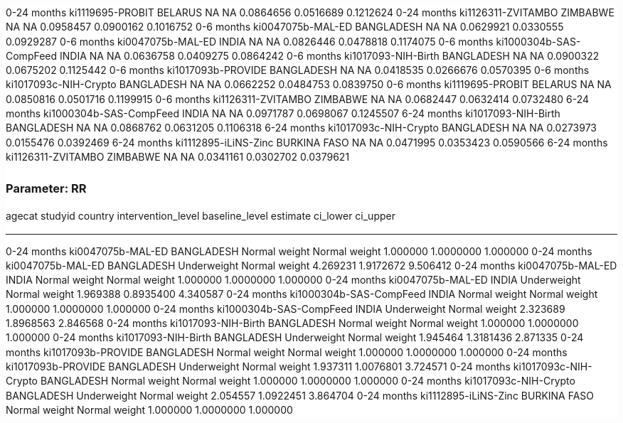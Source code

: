 0-24 months   ki1119695-PROBIT          BELARUS        NA                   NA                0.0864656   0.0516689   0.1212624
0-24 months   ki1126311-ZVITAMBO        ZIMBABWE       NA                   NA                0.0958457   0.0900162   0.1016752
0-6 months    ki0047075b-MAL-ED         BANGLADESH     NA                   NA                0.0629921   0.0330555   0.0929287
0-6 months    ki0047075b-MAL-ED         INDIA          NA                   NA                0.0826446   0.0478818   0.1174075
0-6 months    ki1000304b-SAS-CompFeed   INDIA          NA                   NA                0.0636758   0.0409275   0.0864242
0-6 months    ki1017093-NIH-Birth       BANGLADESH     NA                   NA                0.0900322   0.0675202   0.1125442
0-6 months    ki1017093b-PROVIDE        BANGLADESH     NA                   NA                0.0418535   0.0266676   0.0570395
0-6 months    ki1017093c-NIH-Crypto     BANGLADESH     NA                   NA                0.0662252   0.0484753   0.0839750
0-6 months    ki1119695-PROBIT          BELARUS        NA                   NA                0.0850816   0.0501716   0.1199915
0-6 months    ki1126311-ZVITAMBO        ZIMBABWE       NA                   NA                0.0682447   0.0632414   0.0732480
6-24 months   ki1000304b-SAS-CompFeed   INDIA          NA                   NA                0.0971787   0.0698067   0.1245507
6-24 months   ki1017093-NIH-Birth       BANGLADESH     NA                   NA                0.0868762   0.0631205   0.1106318
6-24 months   ki1017093c-NIH-Crypto     BANGLADESH     NA                   NA                0.0273973   0.0155476   0.0392469
6-24 months   ki1112895-iLiNS-Zinc      BURKINA FASO   NA                   NA                0.0471995   0.0353423   0.0590566
6-24 months   ki1126311-ZVITAMBO        ZIMBABWE       NA                   NA                0.0341161   0.0302702   0.0379621


### Parameter: RR


agecat        studyid                   country        intervention_level   baseline_level    estimate    ci_lower    ci_upper
------------  ------------------------  -------------  -------------------  ---------------  ---------  ----------  ----------
0-24 months   ki0047075b-MAL-ED         BANGLADESH     Normal weight        Normal weight     1.000000   1.0000000    1.000000
0-24 months   ki0047075b-MAL-ED         BANGLADESH     Underweight          Normal weight     4.269231   1.9172672    9.506412
0-24 months   ki0047075b-MAL-ED         INDIA          Normal weight        Normal weight     1.000000   1.0000000    1.000000
0-24 months   ki0047075b-MAL-ED         INDIA          Underweight          Normal weight     1.969388   0.8935400    4.340587
0-24 months   ki1000304b-SAS-CompFeed   INDIA          Normal weight        Normal weight     1.000000   1.0000000    1.000000
0-24 months   ki1000304b-SAS-CompFeed   INDIA          Underweight          Normal weight     2.323689   1.8968563    2.846568
0-24 months   ki1017093-NIH-Birth       BANGLADESH     Normal weight        Normal weight     1.000000   1.0000000    1.000000
0-24 months   ki1017093-NIH-Birth       BANGLADESH     Underweight          Normal weight     1.945464   1.3181436    2.871335
0-24 months   ki1017093b-PROVIDE        BANGLADESH     Normal weight        Normal weight     1.000000   1.0000000    1.000000
0-24 months   ki1017093b-PROVIDE        BANGLADESH     Underweight          Normal weight     1.937311   1.0076801    3.724571
0-24 months   ki1017093c-NIH-Crypto     BANGLADESH     Normal weight        Normal weight     1.000000   1.0000000    1.000000
0-24 months   ki1017093c-NIH-Crypto     BANGLADESH     Underweight          Normal weight     2.054557   1.0922451    3.864704
0-24 months   ki1112895-iLiNS-Zinc      BURKINA FASO   Normal weight        Normal weight     1.000000   1.0000000    1.000000